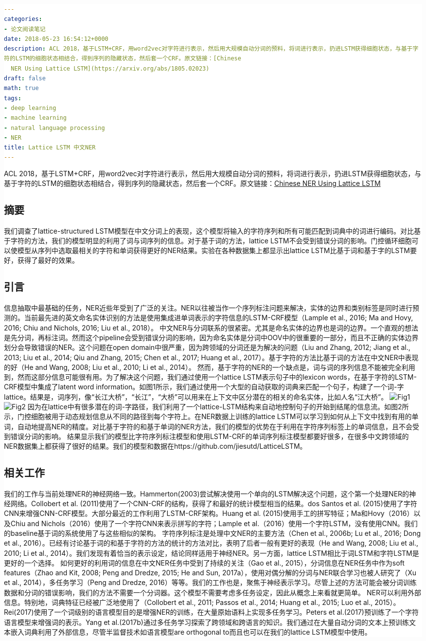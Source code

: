 ```yaml
---
categories:
- 论文阅读笔记
date: 2018-05-23 16:54:12+0000
description: ACL 2018，基于LSTM+CRF，用word2vec对字符进行表示，然后用大规模自动分词的预料，将词进行表示，扔进LSTM获得细胞状态，与基于字符的LSTM的细胞状态相结合，得到序列的隐藏状态，然后套一个CRF。原文链接：[Chinese
  NER Using Lattice LSTM](https://arxiv.org/abs/1805.02023)
draft: false
math: true
tags:
- deep learning
- machine learning
- natural language processing
- NER
title: Lattice LSTM 中文NER
---
```

ACL 2018，基于LSTM+CRF，用word2vec对字符进行表示，然后用大规模自动分词的预料，将词进行表示，扔进LSTM获得细胞状态，与基于字符的LSTM的细胞状态相结合，得到序列的隐藏状态，然后套一个CRF。原文链接：[Chinese NER Using Lattice LSTM](https://arxiv.org/abs/1805.02023)

## 摘要
我们调查了lattice-structured LSTM模型在中文分词上的表现，这个模型将输入的字符序列和所有可能匹配到词典中的词进行编码。对比基于字符的方法，我们的模型明显的利用了词与词序列的信息。对于基于词的方法，lattice LSTM不会受到错误分词的影响。门控循环细胞可以使模型从序列中选取最相关的字符和单词获得更好的NER结果。实验在各种数据集上都显示出lattice LSTM比基于词和基于字的LSTM要好，获得了最好的效果。

## 引言
信息抽取中最基础的任务，NER近些年受到了广泛的关注。NER以往被当作一个序列标注问题来解决，实体的边界和类别标签是同时进行预测的。当前最先进的英文命名实体识别的方法是使用集成进单词表示的字符信息的LSTM-CRF模型（Lample et al., 2016; Ma and Hovy, 2016; Chiu and Nichols, 2016; Liu et al., 2018）。
中文NER与分词联系的很紧密。尤其是命名实体的边界也是词的边界。一个直观的想法是先分词，再标注词。然而这个pipeline会受到错误分词的影响，因为命名实体是分词中OOV中的很重要的一部分，而且不正确的实体边界划分会导致错误的NER。这个问题在open domain中很严重，因为跨领域的分词还是为解决的问题（Liu and Zhang, 2012; Jiang et al., 2013; Liu et al., 2014; Qiu and Zhang, 2015; Chen et al., 2017; Huang et al., 2017）。基于字符的方法比基于词的方法在中文NER中表现的好（He and Wang, 2008; Liu et al., 2010; Li et al., 2014）。
然而，基于字符的NER的一个缺点是，词与词的序列信息不能被完全利用到，然而这部分信息可能很有用。为了解决这个问题，我们通过使用一个lattice LSTM表示句子中的lexicon words，在基于字符的LSTM-CRF模型中集成了latent word information。如图1所示，我们通过使用一个大型的自动获取的词典来匹配一个句子，构建了一个词-字lattice。结果是，词序列，像“长江大桥”，“长江”，“大桥”可以用来在上下文中区分潜在的相关的命名实体，比如人名“江大桥”。
![Fig1](/blog/images/lattice-lstm-中文ner/Fig1.PNG)
![Fig2](/blog/images/lattice-lstm-中文ner/Fig2.PNG)
因为在lattice中有很多潜在的词-字路径，我们利用了一个lattice-LSTM结构来自动地控制句子的开始到结尾的信息流。如图2所示，门控细胞被用于动态规划信息从不同的路径到每个字符上。在NER数据上训练的lattice LSTM可以学习到如何从上下文中找到有用的单词，自动地提高NER的精度。对比基于字符的和基于单词的NER方法，我们的模型的优势在于利用在字符序列标签上的单词信息，且不会受到错误分词的影响。
结果显示我们的模型比字符序列标注模型和使用LSTM-CRF的单词序列标注模型都要好很多，在很多中文跨领域的NER数据集上都获得了很好的结果。我们的模型和数据在https://github.com/jiesutd/LatticeLSTM。

## 相关工作
我们的工作与当前处理NER的神经网络一致。Hammerton(2003)尝试解决使用一个单向的LSTM解决这个问题，这个第一个处理NER的神经网络。Collobert et al. (2011)使用了一个CNN-CRF的结构，获得了和最好的统计模型相当的结果。dos Santos et al. (2015)使用了字符CNN来增强CNN-CRF模型。大部分最近的工作利用了LSTM-CRF架构。Huang et al. (2015)使用手工的拼写特征；Ma和Hovy（2016）以及Chiu and Nichols（2016）使用了一个字符CNN来表示拼写的字符；Lample et al.（2016）使用一个字符LSTM，没有使用CNN。我们的baseline基于词的系统使用了与这些相似的架构。
字符序列标注是处理中文NER的主要方法（Chen et al., 2006b; Lu et al., 2016; Dong et al., 2016）。已经有讨论基于词的和基于字符的方法的统计的方法对比，表明了后者一般有更好的表现（He and Wang, 2008; Liu et al., 2010; Li et al., 2014）。我们发现有着恰当的表示设定，结论同样适用于神经NER。另一方面，lattice LSTM相比于词LSTM和字符LSTM是更好的一个选择。
如何更好的利用词的信息在中文NER任务中受到了持续的关注（Gao et al., 2015），分词信息在NER任务中作为soft features（Zhao and Kit, 2008; Peng and Dredze, 2015; He and Sun, 2017a），使用对偶分解的分词与NER联合学习也被人研究了（Xu et al., 2014），多任务学习（Peng and Dredze, 2016）等等。我们的工作也是，聚焦于神经表示学习。尽管上述的方法可能会被分词训练数据和分词的错误影响，我们的方法不需要一个分词器。这个模型不需要考虑多任务设定，因此从概念上来看就更简单。
NER可以利用外部信息。特别地，词典特征已经被广泛地使用了（Collobert et al., 2011; Passos et al., 2014; Huang et al., 2015; Luo et al., 2015）。Rei(2017)使用了一个词级别的语言模型目的是增强NER的训练，在大量原始语料上实现多任务学习。Peters et al.(2017)预训练了一个字符语言模型来增强词的表示。Yang et al.(2017b)通过多任务学习探索了跨领域和跨语言的知识。我们通过在大量自动分词的文本上预训练文本嵌入词典利用了外部信息，尽管半监督技术如语言模型are orthogonal to而且也可以在我们的lattice LSTM模型中使用。